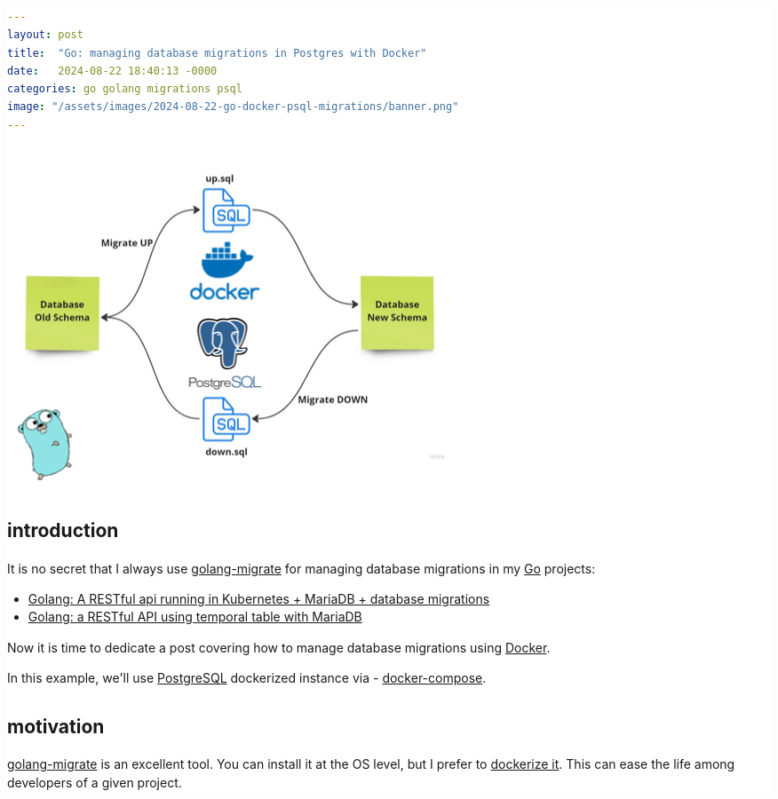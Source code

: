 ```yaml
---
layout: post
title:  "Go: managing database migrations in Postgres with Docker"
date:   2024-08-22 18:40:13 -0000
categories: go golang migrations psql
image: "/assets/images/2024-08-22-go-docker-psql-migrations/banner.png"
---
```


![banner](/docs/assets/images/2024-08-22-go-docker-psql-migrations/banner.png)

## introduction

It is no secret that I always use [golang-migrate](https://github.com/golang-migrate/migrate) for managing database migrations in my [Go](https://go.dev) projects:

- [Golang: A RESTful api running in Kubernetes + MariaDB + database migrations](https://www.linkedin.com/pulse/golang-restful-api-running-kubernetes-mariadb-database-tiago-melo/)
- [Golang: a RESTful API using temporal table with MariaDB](https://tiagomelo.info/go/mariadb/temporaltables/2023/04/06/golang-restful-api-using-temporal-table-mariadb-tiago-melo.html)

Now it is time to dedicate a post covering how to manage database migrations using [Docker](https://docker.com).

In this example, we'll use [PostgreSQL](https://www.postgresql.org/) dockerized instance via - [docker-compose](https://docs.docker.com/compose/).

## motivation

[golang-migrate](https://github.com/golang-migrate/migrate) is an excellent tool. You can install it at the OS level, but I prefer to [dockerize it](https://github.com/golang-migrate/migrate?tab=readme-ov-file#docker-usage). This can ease the life among developers of a given project.
